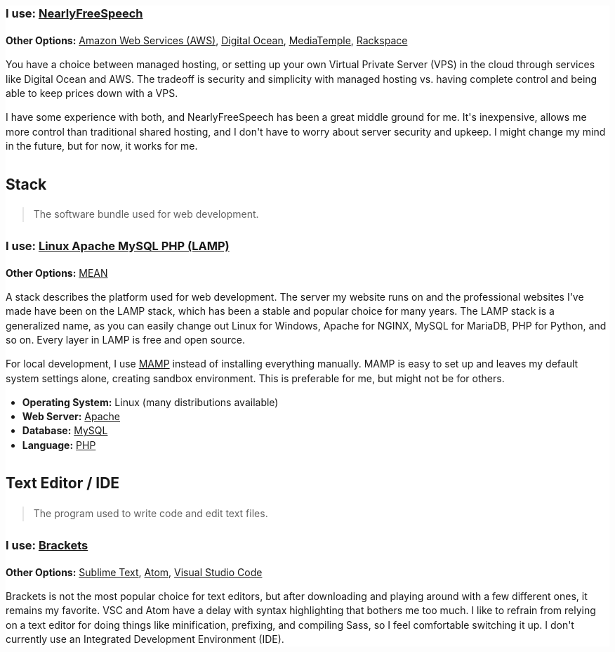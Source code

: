 ### **I use:** [NearlyFreeSpeech](https://www.nearlyfreespeech.net/)

**Other Options:** [Amazon Web Services (AWS)](https://aws.amazon.com/), [Digital Ocean](https://www.digitalocean.com/), [MediaTemple](https://www.mediatemple.net/), [Rackspace](https://www.rackspace.com/)

You have a choice between managed hosting, or setting up your own Virtual Private Server (VPS) in the cloud through services like Digital Ocean and AWS. The tradeoff is security and simplicity with managed hosting vs. having complete control and being able to keep prices down with a VPS.

I have some experience with both, and NearlyFreeSpeech has been a great middle ground for me. It's inexpensive, allows me more control than traditional shared hosting, and I don't have to worry about server security and upkeep. I might change my mind in the future, but for now, it works for me.

## Stack

> The software bundle used for web development.

### **I use:** [Linux Apache MySQL PHP (LAMP)](<https://en.wikipedia.org/wiki/LAMP_(software_bundle)>)

**Other Options:** [MEAN](http://mean.io/)

A stack describes the platform used for web development. The server my website runs on and the professional websites I've made have been on the LAMP stack, which has been a stable and popular choice for many years. The LAMP stack is a generalized name, as you can easily change out Linux for Windows, Apache for NGINX, MySQL for MariaDB, PHP for Python, and so on. Every layer in LAMP is free and open source.

For local development, I use [MAMP](https://www.mamp.info/en/) instead of installing everything manually. MAMP is easy to set up and leaves my default system settings alone, creating sandbox environment. This is preferable for me, but might not be for others.

- **Operating System:** Linux (many distributions available)
- **Web Server:** [Apache](https://www.apache.org/)
- **Database:** [MySQL](https://www.mysql.com/)
- **Language:** [PHP](http://php.net/)

## Text Editor / IDE

> The program used to write code and edit text files.

### **I use:** [Brackets](http://brackets.io/)

**Other Options:** [Sublime Text](https://www.sublimetext.com/), [Atom](https://atom.io/), [Visual Studio Code](http://code.visualstudio.com/)

Brackets is not the most popular choice for text editors, but after downloading and playing around with a few different ones, it remains my favorite. VSC and Atom have a delay with syntax highlighting that bothers me too much. I like to refrain from relying on a text editor for doing things like minification, prefixing, and compiling Sass, so I feel comfortable switching it up. I don't currently use an Integrated Development Environment (IDE).
